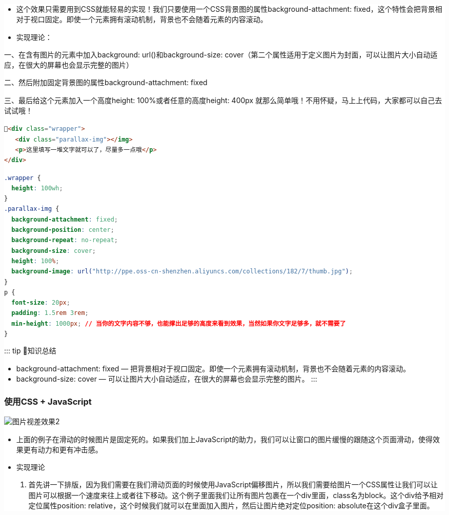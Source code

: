 - 这个效果只需要用到CSS就能轻易的实现！我们只要使用一个CSS背景图的属性background-attachment: fixed，这个特性会把背景相对于视口固定。即使一个元素拥有滚动机制，背景也不会随着元素的内容滚动。

- 实现理论：

一、在含有图片的元素中加入background: url()和background-size: cover（第二个属性适用于定义图片为封面，可以让图片大小自动适应，在很大的屏幕也会显示完整的图片）

二、然后附加固定背景图的属性background-attachment: fixed

三、最后给这个元素加入一个高度height: 100%或者任意的高度height: 400px
就那么简单哦！不用怀疑，马上上代码，大家都可以自己去试试哦！

```html
<div class="wrapper">
   <div class="parallax-img"></img>
   <p>这里填写一堆文字就可以了，尽量多一点哦</p>
</div>
```

```css
.wrapper {
  height: 100wh;
}
.parallax-img {
  background-attachment: fixed;
  background-position: center;
  background-repeat: no-repeat;
  background-size: cover;
  height: 100%;
  background-image: url("http://ppe.oss-cn-shenzhen.aliyuncs.com/collections/182/7/thumb.jpg");
}
p {
  font-size: 20px;
  padding: 1.5rem 3rem;
  min-height: 1000px; // 当你的文字内容不够，也能撑出足够的高度来看到效果，当然如果你文字足够多，就不需要了
}
```
::: tip
🌟知识总结

- background-attachment: fixed — 把背景相对于视口固定。即使一个元素拥有滚动机制，背景也不会随着元素的内容滚动。
- background-size: cover — 可以让图片大小自动适应，在很大的屏幕也会显示完整的图片。
:::

### 使用CSS + JavaScript

![图片视差效果2](../images/parallax2.gif)

- 上面的例子在滑动的时候图片是固定死的。如果我们加上JavaScript的助力，我们可以让窗口的图片缓慢的跟随这个页面滑动，使得效果更有动力和更有冲击感。

- 实现理论

    1. 首先讲一下排版，因为我们需要在我们滑动页面的时候使用JavaScript偏移图片，所以我们需要给图片一个CSS属性让我们可以让图片可以根据一个速度来往上或者往下移动。这个例子里面我们让所有图片包裹在一个div里面，class名为block。这个div给予相对定位属性position: relative，这个时候我们就可以在里面加入图片，然后让图片绝对定位position: absolute在这个div盒子里面。
